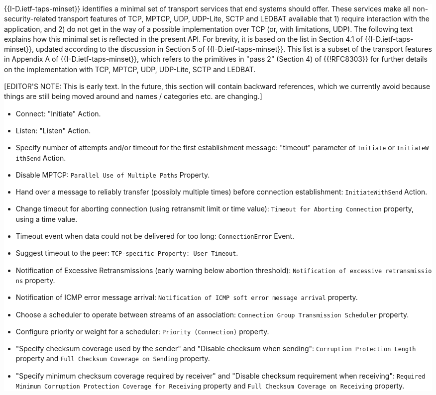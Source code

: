 {{I-D.ietf-taps-minset}} identifies a minimal set of transport services that end systems should offer. These services make all non-security-related transport features of TCP, MPTCP, UDP, UDP-Lite, SCTP and LEDBAT available that 1) require interaction with the application, and 2) do not get in the way of a possible implementation over TCP (or, with limitations, UDP). The following text explains how this minimal set is reflected in the present API. For brevity, it is based on the list in Section 4.1 of {{I-D.ietf-taps-minset}}, updated according to the discussion in Section 5 of {{I-D.ietf-taps-minset}}. This list is a subset of the transport features in Appendix A of {{I-D.ietf-taps-minset}}, which refers to the primitives in "pass 2" (Section 4) of {{!RFC8303}} for further details on the implementation with TCP, MPTCP, UDP, UDP-Lite, SCTP and LEDBAT.

\[EDITOR'S NOTE: This is early text. In the future, this section will contain backward references, which we currently avoid because things are still being moved around and names / categories etc. are changing.]

* Connect:
"Initiate" Action.

* Listen:
"Listen" Action.

* Specify number of attempts and/or timeout for the first establishment message:
"timeout" parameter of `Initiate` or `InitiateWithSend` Action.

* Disable MPTCP:
`Parallel Use of Multiple Paths` Property.

* Hand over a message to reliably transfer (possibly multiple times) before connection establishment:
`InitiateWithSend` Action.

* Change timeout for aborting connection (using retransmit limit or time value):
`Timeout for Aborting Connection` property, using a time value.

* Timeout event when data could not be delivered for too long:
`ConnectionError` Event.

* Suggest timeout to the peer:
`TCP-specific Property: User Timeout`.

* Notification of Excessive Retransmissions (early warning below abortion threshold):
`Notification of excessive retransmissions` property.

* Notification of ICMP error message arrival:
`Notification of ICMP soft error message arrival` property.

* Choose a scheduler to operate between streams of an association:
`Connection Group Transmission Scheduler` property.

* Configure priority or weight for a scheduler:
`Priority (Connection)` property.

* "Specify checksum coverage used by the sender" and "Disable checksum when sending":
`Corruption Protection Length` property and `Full Checksum Coverage on Sending` property.

* "Specify minimum checksum coverage required by receiver" and "Disable checksum requirement when receiving":
`Required Minimum Corruption Protection Coverage for Receiving` property and `Full Checksum Coverage on Receiving` property.
